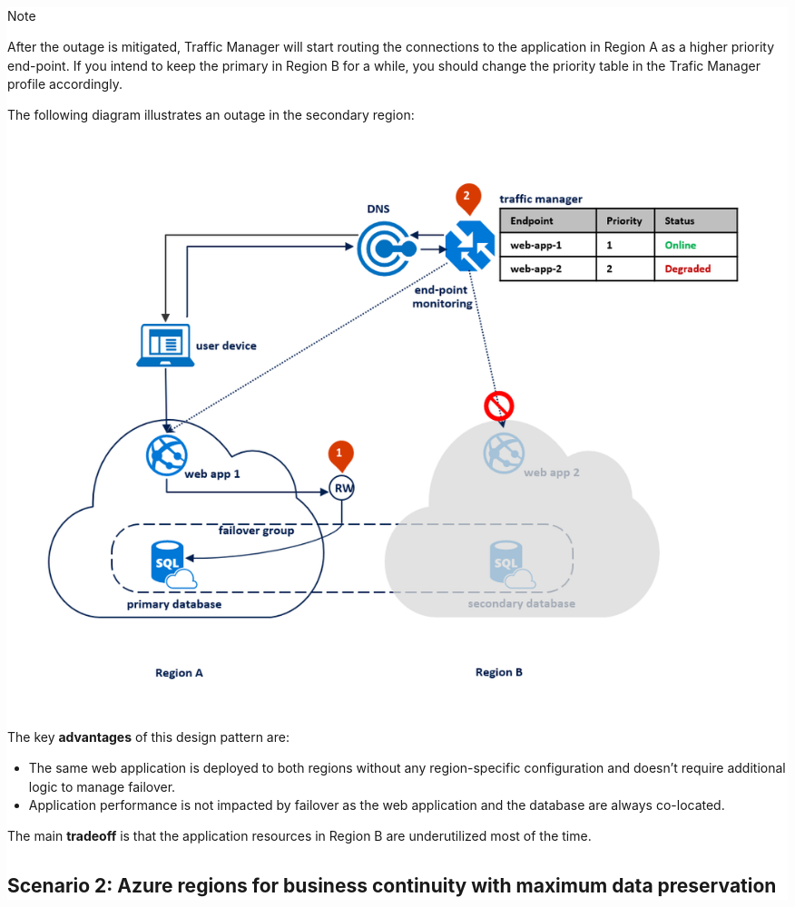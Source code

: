 > [!NOTE]
> After the outage is mitigated, Traffic  Manager will start routing the connections to the application in Region A as a higher priority end-point. If you intend to keep the primary in Region B for a while, you should change the priority table in the Trafic Manager profile accordingly. 
>
 
 The following diagram illustrates an outage in the secondary region:

![Scenario 1. Configuration after an outage in the secondary region.](./media/designing-cloud-solutions-for-disaster-recovery/scenario1-c.png)

The key **advantages** of this design pattern are:

* The same web application is deployed to both regions without any region-specific configuration and doesn’t require additional logic to manage failover.
* Application performance is not impacted by failover as the web application and the database are always co-located.

The main **tradeoff** is that the application resources in Region B are underutilized most of the time.

## Scenario 2: Azure regions for business continuity with maximum data preservation
